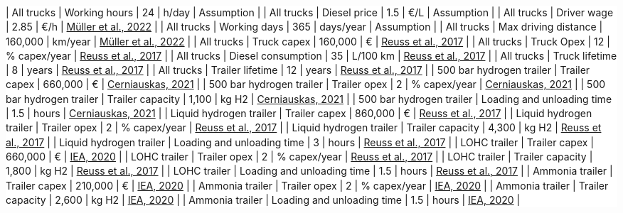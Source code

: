 | All trucks               | Working hours              | 24      | h/day        | Assumption                                                                                                                                       |
| All trucks               | Diesel price               | 1.5     | €/L          | Assumption                                                                                                                                       |
| All trucks               | Driver wage                | 2.85    | €/h          | [Müller et al., 2022](https://doi.org/10.1016/j.apenergy.2023.121219)                                                                            |
| All trucks               | Working days               | 365     | days/year    | Assumption                                                                                                                                       |
| All trucks               | Max driving distance       | 160,000 | km/year      | [Müller et al., 2022](https://doi.org/10.1016/j.apenergy.2023.121219)                                                                            |
| All trucks               | Truck capex                | 160,000 | €            | [Reuss et al., 2017](https://doi.org/10.1016/j.apenergy.2017.05.050)                                                                             |
| All trucks               | Truck Opex                 | 12      | % capex/year | [Reuss et al., 2017](https://doi.org/10.1016/j.apenergy.2017.05.050)                                                                             |
| All trucks               | Diesel consumption         | 35      | L/100 km     | [Reuss et al., 2017](https://doi.org/10.1016/j.apenergy.2017.05.050)                                                                             |
| All trucks               | Truck lifetime             | 8       | years        | [Reuss et al., 2017](https://doi.org/10.1016/j.apenergy.2017.05.050)                                                                             |
| All trucks               | Trailer lifetime           | 12      | years        | [Reuss et al., 2017](https://doi.org/10.1016/j.apenergy.2017.05.050)                                                                             |
| 500 bar hydrogen trailer | Trailer capex              | 660,000 | €            | [Cerniauskas, 2021](https://juser.fz-juelich.de/record/906356)                                                                                   |
| 500 bar hydrogen trailer | Trailer opex               | 2       | % capex/year | [Cerniauskas, 2021](https://juser.fz-juelich.de/record/906356)                                                                                   |
| 500 bar hydrogen trailer | Trailer capacity           | 1,100   | kg	H2        | [Cerniauskas, 2021](https://juser.fz-juelich.de/record/906356)                                                                                   |
| 500 bar hydrogen trailer | Loading and unloading time | 1.5     | hours        | [Cerniauskas, 2021](https://juser.fz-juelich.de/record/906356)                                                                                   |
| Liquid hydrogen trailer  | Trailer capex              | 860,000 | €            | [Reuss et al., 2017](https://doi.org/10.1016/j.apenergy.2017.05.050)                                                                             |
| Liquid hydrogen trailer  | Trailer opex               | 2       | % capex/year | [Reuss et al., 2017](https://doi.org/10.1016/j.apenergy.2017.05.050)                                                                             |
| Liquid hydrogen trailer  | Trailer capacity           | 4,300   | kg H2        | [Reuss et al., 2017](https://doi.org/10.1016/j.apenergy.2017.05.050)                                                                             |
| Liquid hydrogen trailer  | Loading and unloading time | 3       | hours        | [Reuss et al., 2017](https://doi.org/10.1016/j.apenergy.2017.05.050)                                                                             |
| LOHC trailer             | Trailer capex              | 660,000 | €            | [IEA, 2020](https://iea.blob.core.windows.net/assets/29b027e5-fefc-47df-aed0-456b1bb38844/IEA-The-Future-of-Hydrogen-Assumptions-Annex_CORR.pdf) |
| LOHC trailer             | Trailer opex               | 2       | % capex/year | [Reuss et al., 2017](https://doi.org/10.1016/j.apenergy.2017.05.050)                                                                             |
| LOHC trailer             | Trailer capacity           | 1,800   | kg H2        | [Reuss et al., 2017](https://doi.org/10.1016/j.apenergy.2017.05.050)                                                                             |
| LOHC trailer             | Loading and unloading time | 1.5     | hours        | [Reuss et al., 2017](https://doi.org/10.1016/j.apenergy.2017.05.050)                                                                             |
| Ammonia trailer          | Trailer capex              | 210,000 | €            | [IEA, 2020](https://iea.blob.core.windows.net/assets/29b027e5-fefc-47df-aed0-456b1bb38844/IEA-The-Future-of-Hydrogen-Assumptions-Annex_CORR.pdf) |
| Ammonia trailer          | Trailer opex               | 2       | % capex/year | [IEA, 2020](https://iea.blob.core.windows.net/assets/29b027e5-fefc-47df-aed0-456b1bb38844/IEA-The-Future-of-Hydrogen-Assumptions-Annex_CORR.pdf) |
| Ammonia trailer          | Trailer capacity           | 2,600   | kg H2        | [IEA, 2020](https://iea.blob.core.windows.net/assets/29b027e5-fefc-47df-aed0-456b1bb38844/IEA-The-Future-of-Hydrogen-Assumptions-Annex_CORR.pdf) |
| Ammonia trailer          | Loading and unloading time | 1.5     | hours        | [IEA, 2020](https://iea.blob.core.windows.net/assets/29b027e5-fefc-47df-aed0-456b1bb38844/IEA-The-Future-of-Hydrogen-Assumptions-Annex_CORR.pdf) |
